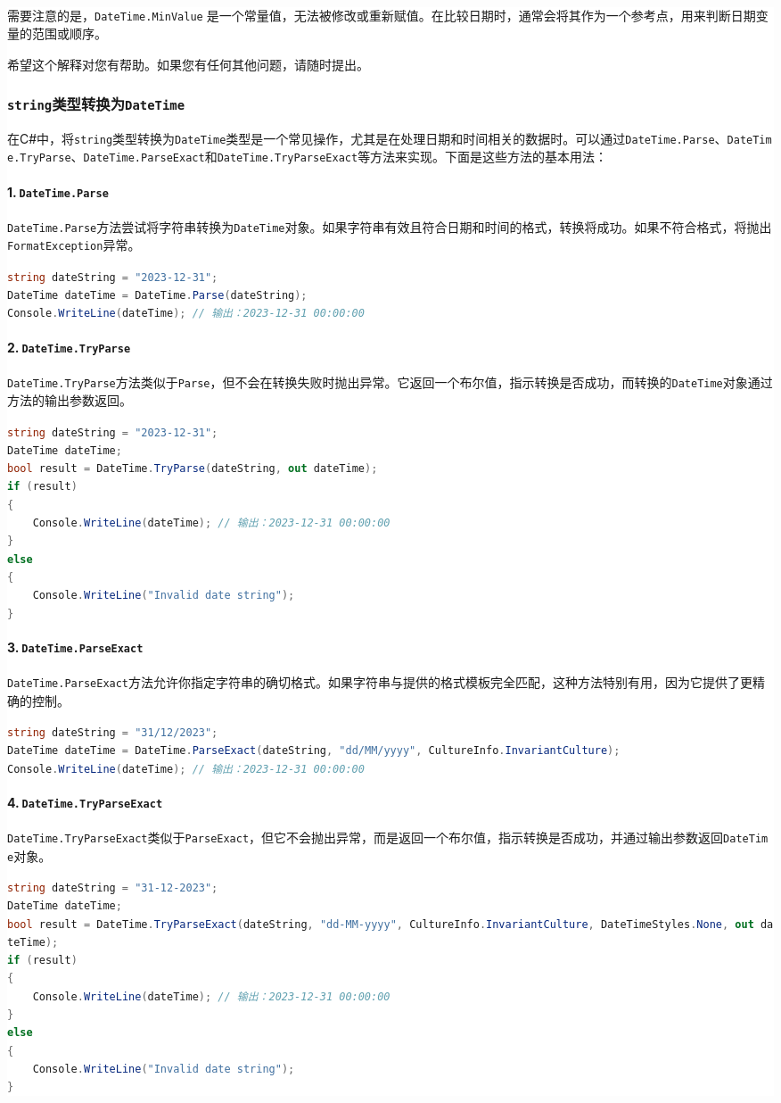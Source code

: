 需要注意的是，`DateTime.MinValue` 是一个常量值，无法被修改或重新赋值。在比较日期时，通常会将其作为一个参考点，用来判断日期变量的范围或顺序。

希望这个解释对您有帮助。如果您有任何其他问题，请随时提出。



### `string`类型转换为`DateTime`

在C#中，将`string`类型转换为`DateTime`类型是一个常见操作，尤其是在处理日期和时间相关的数据时。可以通过`DateTime.Parse`、`DateTime.TryParse`、`DateTime.ParseExact`和`DateTime.TryParseExact`等方法来实现。下面是这些方法的基本用法：

#### 1. `DateTime.Parse`
`DateTime.Parse`方法尝试将字符串转换为`DateTime`对象。如果字符串有效且符合日期和时间的格式，转换将成功。如果不符合格式，将抛出`FormatException`异常。

```csharp
string dateString = "2023-12-31";
DateTime dateTime = DateTime.Parse(dateString);
Console.WriteLine(dateTime); // 输出：2023-12-31 00:00:00
```

#### 2. `DateTime.TryParse`
`DateTime.TryParse`方法类似于`Parse`，但不会在转换失败时抛出异常。它返回一个布尔值，指示转换是否成功，而转换的`DateTime`对象通过方法的输出参数返回。

```csharp
string dateString = "2023-12-31";
DateTime dateTime;
bool result = DateTime.TryParse(dateString, out dateTime);
if (result)
{
    Console.WriteLine(dateTime); // 输出：2023-12-31 00:00:00
}
else
{
    Console.WriteLine("Invalid date string");
}
```

#### 3. `DateTime.ParseExact`
`DateTime.ParseExact`方法允许你指定字符串的确切格式。如果字符串与提供的格式模板完全匹配，这种方法特别有用，因为它提供了更精确的控制。

```csharp
string dateString = "31/12/2023";
DateTime dateTime = DateTime.ParseExact(dateString, "dd/MM/yyyy", CultureInfo.InvariantCulture);
Console.WriteLine(dateTime); // 输出：2023-12-31 00:00:00
```

#### 4. `DateTime.TryParseExact`
`DateTime.TryParseExact`类似于`ParseExact`，但它不会抛出异常，而是返回一个布尔值，指示转换是否成功，并通过输出参数返回`DateTime`对象。

```csharp
string dateString = "31-12-2023";
DateTime dateTime;
bool result = DateTime.TryParseExact(dateString, "dd-MM-yyyy", CultureInfo.InvariantCulture, DateTimeStyles.None, out dateTime);
if (result)
{
    Console.WriteLine(dateTime); // 输出：2023-12-31 00:00:00
}
else
{
    Console.WriteLine("Invalid date string");
}
```
